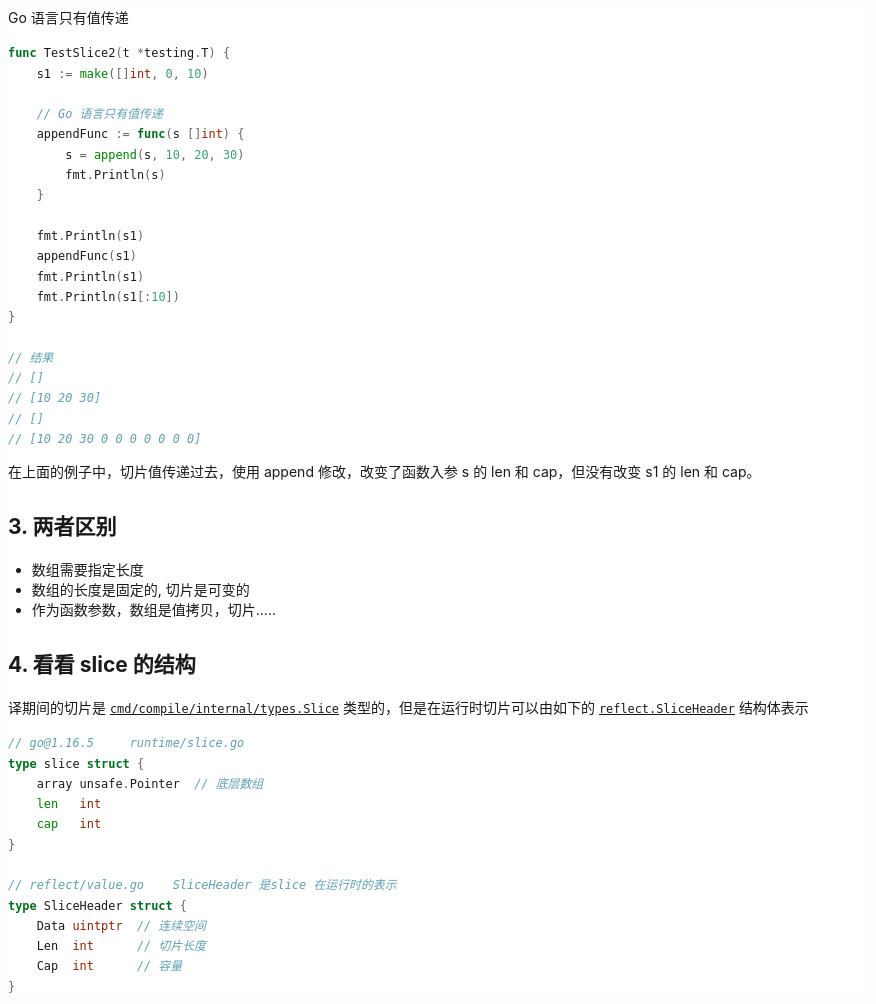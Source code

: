 Go 语言只有值传递

```go
func TestSlice2(t *testing.T) {
	s1 := make([]int, 0, 10)

	// Go 语言只有值传递
	appendFunc := func(s []int) {
		s = append(s, 10, 20, 30)
		fmt.Println(s)
	}

	fmt.Println(s1)
	appendFunc(s1)
	fmt.Println(s1)
	fmt.Println(s1[:10])
}

// 结果
// []
// [10 20 30]
// []
// [10 20 30 0 0 0 0 0 0 0]
```

在上面的例子中，切片值传递过去，使用 append 修改，改变了函数入参 s 的 len 和 cap，但没有改变 s1 的 len 和 cap。



## 3. 两者区别

+ 数组需要指定长度
+ 数组的长度是固定的, 切片是可变的
+ 作为函数参数，数组是值拷贝，切片.....





## 4. 看看 slice 的结构

译期间的切片是 [`cmd/compile/internal/types.Slice`](https://draveness.me/golang/tree/cmd/compile/internal/types.Slice) 类型的，但是在运行时切片可以由如下的 [`reflect.SliceHeader`](https://draveness.me/golang/tree/reflect.SliceHeader) 结构体表示

```go
// go@1.16.5     runtime/slice.go
type slice struct {
	array unsafe.Pointer  // 底层数组
	len   int					
	cap   int
}

// reflect/value.go    SliceHeader 是slice 在运行时的表示
type SliceHeader struct {
	Data uintptr  // 连续空间
	Len  int      // 切片长度
	Cap  int      // 容量
}
```
